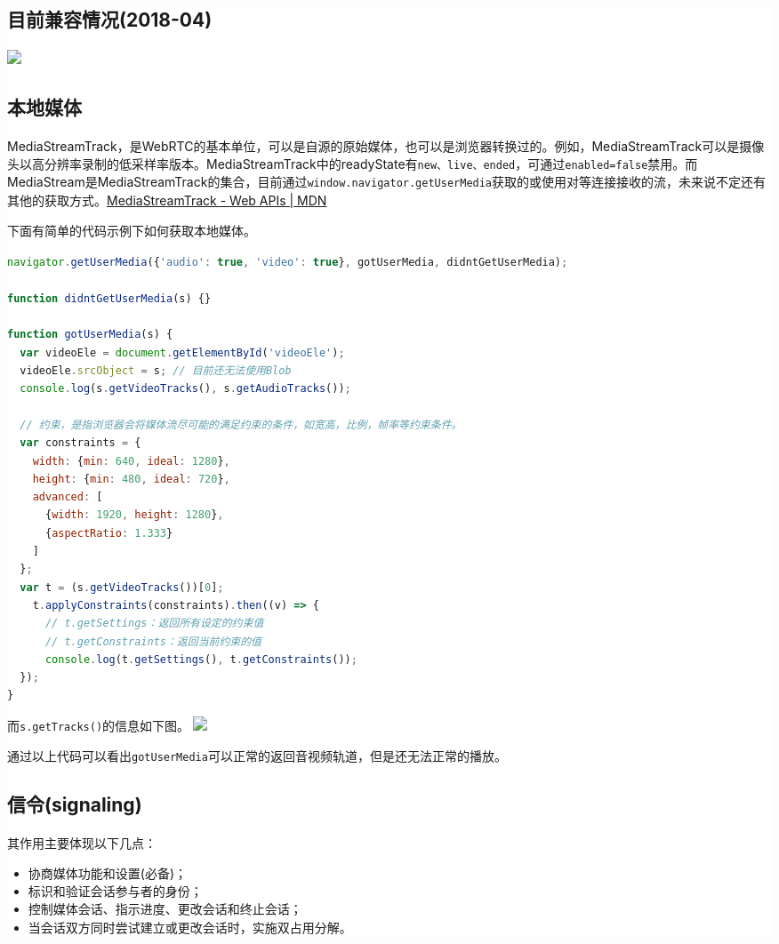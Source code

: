 ## 目前兼容情况(2018-04)

![](http://ouazw12mz.bkt.clouddn.com/180413121633.png?imageslim)

## 本地媒体

MediaStreamTrack，是WebRTC的基本单位，可以是自源的原始媒体，也可以是浏览器转换过的。例如，MediaStreamTrack可以是摄像头以高分辨率录制的低采样率版本。MediaStreamTrack中的readyState有`new、live、ended`，可通过`enabled=false`禁用。而MediaStream是MediaStreamTrack的集合，目前通过`window.navigator.getUserMedia`获取的或使用对等连接接收的流，未来说不定还有其他的获取方式。[MediaStreamTrack - Web APIs | MDN](https://developer.mozilla.org/en-US/docs/Web/API/MediaStreamTrack)

下面有简单的代码示例下如何获取本地媒体。
```js
navigator.getUserMedia({'audio': true, 'video': true}, gotUserMedia, didntGetUserMedia);

function didntGetUserMedia(s) {}

function gotUserMedia(s) {
  var videoEle = document.getElementById('videoEle');
  videoEle.srcObject = s; // 目前还无法使用Blob
  console.log(s.getVideoTracks(), s.getAudioTracks());

  // 约束，是指浏览器会将媒体流尽可能的满足约束的条件，如宽高，比例，帧率等约束条件。
  var constraints = {
    width: {min: 640, ideal: 1280},
    height: {min: 480, ideal: 720},
    advanced: [
      {width: 1920, height: 1280},
      {aspectRatio: 1.333}
    ]
  };
  var t = (s.getVideoTracks())[0];
    t.applyConstraints(constraints).then((v) => {
      // t.getSettings：返回所有设定的约束值
      // t.getConstraints：返回当前约束的值
      console.log(t.getSettings(), t.getConstraints());
  });
}
```
而`s.getTracks()`的信息如下图。
![](http://ouazw12mz.bkt.clouddn.com/180413121930.png?imageslim)

通过以上代码可以看出`gotUserMedia`可以正常的返回音视频轨道，但是还无法正常的播放。

## 信令(signaling)

其作用主要体现以下几点：
- 协商媒体功能和设置(必备)；
- 标识和验证会话参与者的身份；
- 控制媒体会话、指示进度、更改会话和终止会话；
- 当会话双方同时尝试建立或更改会话时，实施双占用分解。

